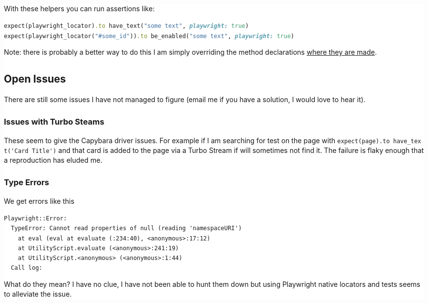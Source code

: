 
With these helpers you can run assertions like:

```rb
expect(playwright_locator).to have_text("some text", playwright: true)
expect(playwright_locator("#some_id")).to be_enabled("some text", playwright: true)
```

Note: there is probably a better way to do this I am simply overriding the method declarations
[where they are made](https://github.com/YusukeIwaki/playwright-ruby-client/blob/56edaff43e3a1099d78d507a6fef2388ab66545b/lib/playwright/test.rb#L73).

## Open Issues

There are still some issues I have not managed to figure (email me if you have a solution, I would love to hear it).

### Issues with Turbo Steams

These seem to give the Capybara driver issues. For example if I am searching for test on the page with `expect(page).to have_text('Card Title')` and
that card is added to the page via a Turbo Stream if will sometimes not find it. The failure is flaky enough that a reproduction has eluded me.

### Type Errors

We get errors like this

```console
Playwright::Error:
  TypeError: Cannot read properties of null (reading 'namespaceURI')
    at eval (eval at evaluate (:234:40), <anonymous>:17:12)
    at UtilityScript.evaluate (<anonymous>:241:19)
    at UtilityScript.<anonymous> (<anonymous>:1:44)
  Call log:
```

What do they mean? I have no clue, I have not been able to hunt them down but using Playwright native locators and tests seems to alleviate the issue.
